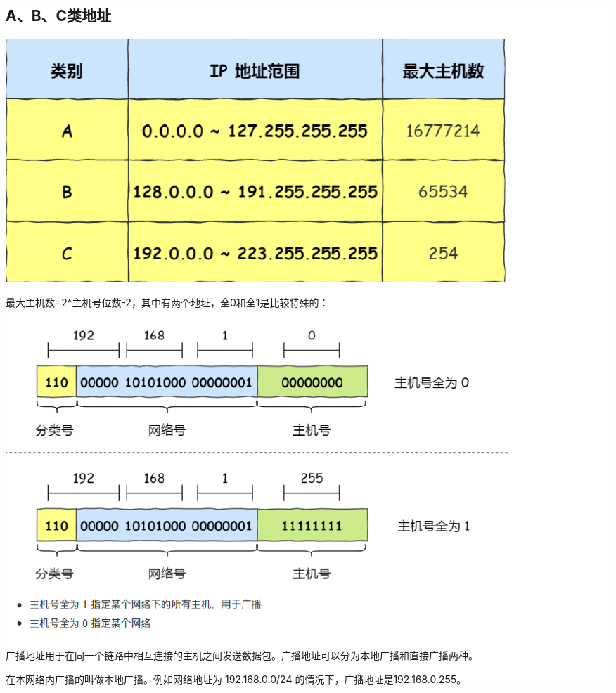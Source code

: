 ## A、B、C类地址

![A、B、C类地址](image/2_19.png)

最大主机数=2^主机号位数-2，其中有两个地址，全0和全1是⽐较特殊的：

![](image/2_20.png)

⼴播地址⽤于在同⼀个链路中相互连接的主机之间发送数据包。⼴播地址可以分为本地⼴播和直接⼴播两种。

在本⽹络内⼴播的叫做本地⼴播。例如⽹络地址为 192.168.0.0/24 的情况下，⼴播地址是192.168.0.255。
